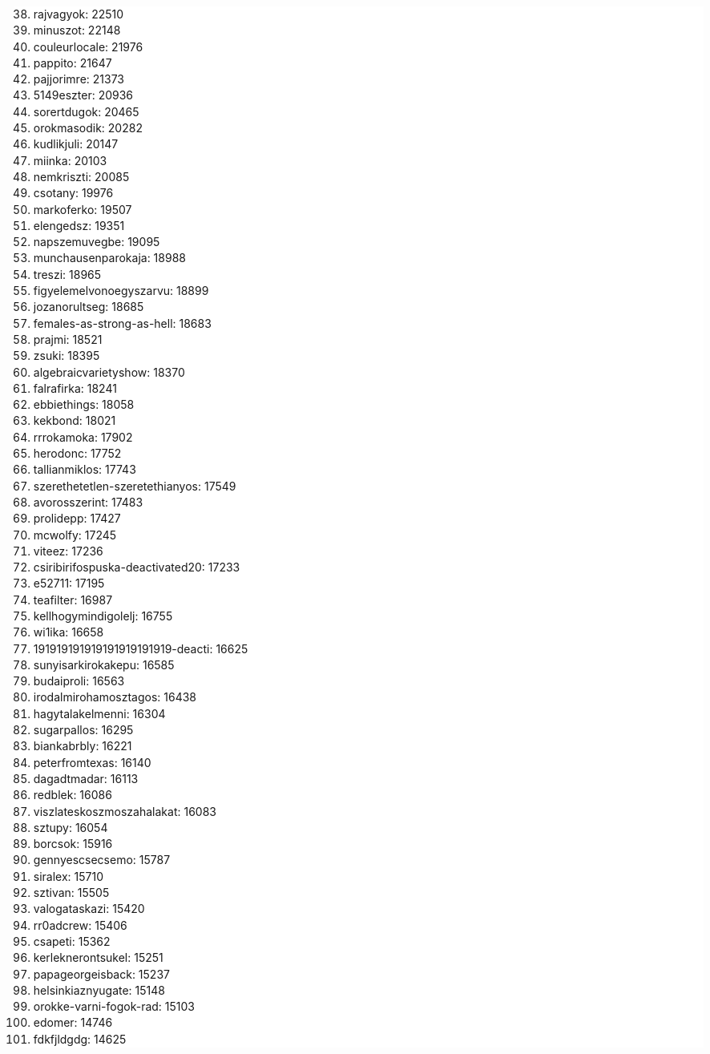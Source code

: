 38. rajvagyok: 22510
39. minuszot: 22148
40. couleurlocale: 21976
41. pappito: 21647
42. pajjorimre: 21373
43. 5149eszter: 20936
44. sorertdugok: 20465
45. orokmasodik: 20282
46. kudlikjuli: 20147
47. miinka: 20103
48. nemkriszti: 20085
49. csotany: 19976
50. markoferko: 19507
51. elengedsz: 19351
52. napszemuvegbe: 19095
53. munchausenparokaja: 18988
54. treszi: 18965
55. figyelemelvonoegyszarvu: 18899
56. jozanorultseg: 18685
57. females-as-strong-as-hell: 18683
58. prajmi: 18521
59. zsuki: 18395
60. algebraicvarietyshow: 18370
61. falrafirka: 18241
62. ebbiethings: 18058
63. kekbond: 18021
64. rrrokamoka: 17902
65. herodonc: 17752
66. tallianmiklos: 17743
67. szerethetetlen-szeretethianyos: 17549
68. avorosszerint: 17483
69. prolidepp: 17427
70. mcwolfy: 17245
71. viteez: 17236
72. csiribirifospuska-deactivated20: 17233
73. e52711: 17195
74. teafilter: 16987
75. kellhogymindigolelj: 16755
76. wi1ika: 16658
77. 191919191919191919191919-deacti: 16625
78. sunyisarkirokakepu: 16585
79. budaiproli: 16563
80. irodalmirohamosztagos: 16438
81. hagytalakelmenni: 16304
82. sugarpallos: 16295
83. biankabrbly: 16221
84. peterfromtexas: 16140
85. dagadtmadar: 16113
86. redblek: 16086
87. viszlateskoszmoszahalakat: 16083
88. sztupy: 16054
89. borcsok: 15916
90. gennyescsecsemo: 15787
91. siralex: 15710
92. sztivan: 15505
93. valogataskazi: 15420
94. rr0adcrew: 15406
95. csapeti: 15362
96. kerleknerontsukel: 15251
97. papageorgeisback: 15237
98. helsinkiaznyugate: 15148
99. orokke-varni-fogok-rad: 15103
100. edomer: 14746
101. fdkfjldgdg: 14625